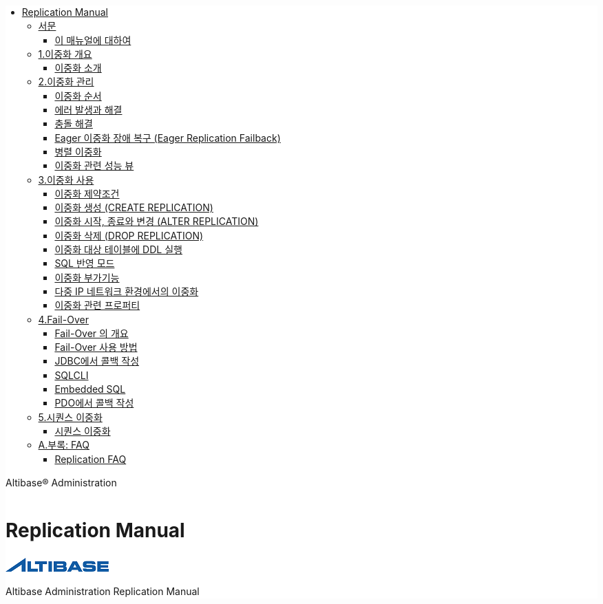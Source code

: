 



- [Replication Manual](#replication-manual)
  - [서문](#%EC%84%9C%EB%AC%B8)
    - [이 매뉴얼에 대하여](#%EC%9D%B4-%EB%A7%A4%EB%89%B4%EC%96%BC%EC%97%90-%EB%8C%80%ED%95%98%EC%97%AC)
  - [1.이중화 개요](#1%EC%9D%B4%EC%A4%91%ED%99%94-%EA%B0%9C%EC%9A%94)
    - [이중화 소개](#%EC%9D%B4%EC%A4%91%ED%99%94-%EC%86%8C%EA%B0%9C)
  - [2.이중화 관리](#2%EC%9D%B4%EC%A4%91%ED%99%94-%EA%B4%80%EB%A6%AC)
    - [이중화 순서](#%EC%9D%B4%EC%A4%91%ED%99%94-%EC%88%9C%EC%84%9C)
    - [에러 발생과 해결](#%EC%97%90%EB%9F%AC-%EB%B0%9C%EC%83%9D%EA%B3%BC-%ED%95%B4%EA%B2%B0)
    - [충돌 해결](#%EC%B6%A9%EB%8F%8C-%ED%95%B4%EA%B2%B0)
    - [Eager 이중화 장애 복구 (Eager Replication Failback)](#eager-%EC%9D%B4%EC%A4%91%ED%99%94-%EC%9E%A5%EC%95%A0-%EB%B3%B5%EA%B5%AC-eager-replication-failback)
    - [병렬 이중화](#%EB%B3%91%EB%A0%AC-%EC%9D%B4%EC%A4%91%ED%99%94)
    - [이중화 관련 성능 뷰](#%EC%9D%B4%EC%A4%91%ED%99%94-%EA%B4%80%EB%A0%A8-%EC%84%B1%EB%8A%A5-%EB%B7%B0)
  - [3.이중화 사용](#3%EC%9D%B4%EC%A4%91%ED%99%94-%EC%82%AC%EC%9A%A9)
    - [이중화 제약조건](#%EC%9D%B4%EC%A4%91%ED%99%94-%EC%A0%9C%EC%95%BD%EC%A1%B0%EA%B1%B4)
    - [이중화 생성 (CREATE REPLICATION)](#%EC%9D%B4%EC%A4%91%ED%99%94-%EC%83%9D%EC%84%B1-create-replication)
    - [이중화 시작, 종료와 변경 (ALTER REPLICATION)](#%EC%9D%B4%EC%A4%91%ED%99%94-%EC%8B%9C%EC%9E%91-%EC%A2%85%EB%A3%8C%EC%99%80-%EB%B3%80%EA%B2%BD-alter-replication)
    - [이중화 삭제 (DROP REPLICATION)](#%EC%9D%B4%EC%A4%91%ED%99%94-%EC%82%AD%EC%A0%9C-drop-replication)
    - [이중화 대상 테이블에 DDL 실행](#%EC%9D%B4%EC%A4%91%ED%99%94-%EB%8C%80%EC%83%81-%ED%85%8C%EC%9D%B4%EB%B8%94%EC%97%90-ddl-%EC%8B%A4%ED%96%89)
    - [SQL 반영 모드](#sql-%EB%B0%98%EC%98%81-%EB%AA%A8%EB%93%9C)
    - [이중화 부가기능](#%EC%9D%B4%EC%A4%91%ED%99%94-%EB%B6%80%EA%B0%80%EA%B8%B0%EB%8A%A5)
    - [다중 IP 네트워크 환경에서의 이중화](#%EB%8B%A4%EC%A4%91-ip-%EB%84%A4%ED%8A%B8%EC%9B%8C%ED%81%AC-%ED%99%98%EA%B2%BD%EC%97%90%EC%84%9C%EC%9D%98-%EC%9D%B4%EC%A4%91%ED%99%94)
    - [이중화 관련 프로퍼티](#%EC%9D%B4%EC%A4%91%ED%99%94-%EA%B4%80%EB%A0%A8-%ED%94%84%EB%A1%9C%ED%8D%BC%ED%8B%B0)
  - [4.Fail-Over](#4fail-over)
    - [Fail-Over 의 개요](#fail-over-%EC%9D%98-%EA%B0%9C%EC%9A%94)
    - [Fail-Over 사용 방법](#fail-over-%EC%82%AC%EC%9A%A9-%EB%B0%A9%EB%B2%95)
    - [JDBC에서 콜백 작성](#jdbc%EC%97%90%EC%84%9C-%EC%BD%9C%EB%B0%B1-%EC%9E%91%EC%84%B1)
    - [SQLCLI](#sqlcli)
    - [Embedded SQL](#embedded-sql)
    - [PDO에서 콜백 작성](#pdo%EC%97%90%EC%84%9C-%EC%BD%9C%EB%B0%B1-%EC%9E%91%EC%84%B1)
  - [5.시퀀스 이중화](#5%EC%8B%9C%ED%80%80%EC%8A%A4-%EC%9D%B4%EC%A4%91%ED%99%94)
    - [시퀀스 이중화](#%EC%8B%9C%ED%80%80%EC%8A%A4-%EC%9D%B4%EC%A4%91%ED%99%94)
  - [A.부록: FAQ](#a%EB%B6%80%EB%A1%9D-faq)
    - [Replication FAQ](#replication-faq)



Altibase® Administration

# Replication Manual

![](media/Replication/e5cfb3761673686d093a3b00c062fe7a.png)

Altibase Administration Replication Manual
